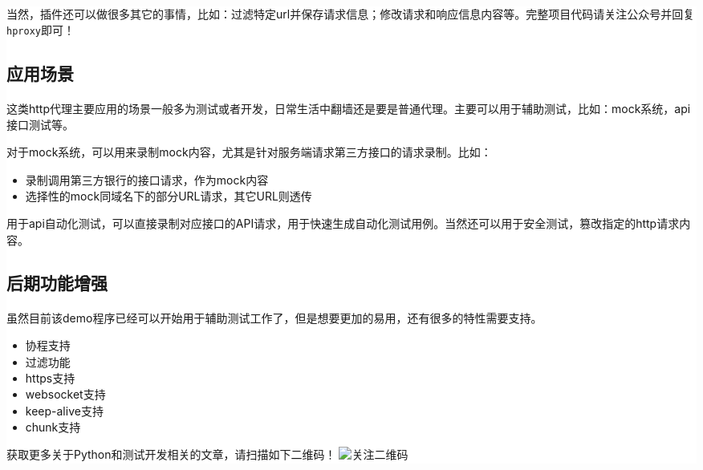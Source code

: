 当然，插件还可以做很多其它的事情，比如：过滤特定url并保存请求信息；修改请求和响应信息内容等。完整项目代码请关注公众号并回复`hproxy`即可！

## 应用场景
这类http代理主要应用的场景一般多为测试或者开发，日常生活中翻墙还是要是普通代理。主要可以用于辅助测试，比如：mock系统，api接口测试等。

对于mock系统，可以用来录制mock内容，尤其是针对服务端请求第三方接口的请求录制。比如：
- 录制调用第三方银行的接口请求，作为mock内容
- 选择性的mock同域名下的部分URL请求，其它URL则透传

用于api自动化测试，可以直接录制对应接口的API请求，用于快速生成自动化测试用例。当然还可以用于安全测试，篡改指定的http请求内容。

## 后期功能增强
虽然目前该demo程序已经可以开始用于辅助测试工作了，但是想要更加的易用，还有很多的特性需要支持。
- 协程支持
- 过滤功能
- https支持
- websocket支持
- keep-alive支持
- chunk支持
 

获取更多关于Python和测试开发相关的文章，请扫描如下二维码！
![关注二维码](https://img-blog.csdnimg.cn/20190829223353609.jpg?x-oss-process=image/watermark,type_ZmFuZ3poZW5naGVpdGk,shadow_10,text_aHR0cHM6Ly9maXZlMy5ibG9nLmNzZG4ubmV0,size_16,color_FFFFFF,t_70)
